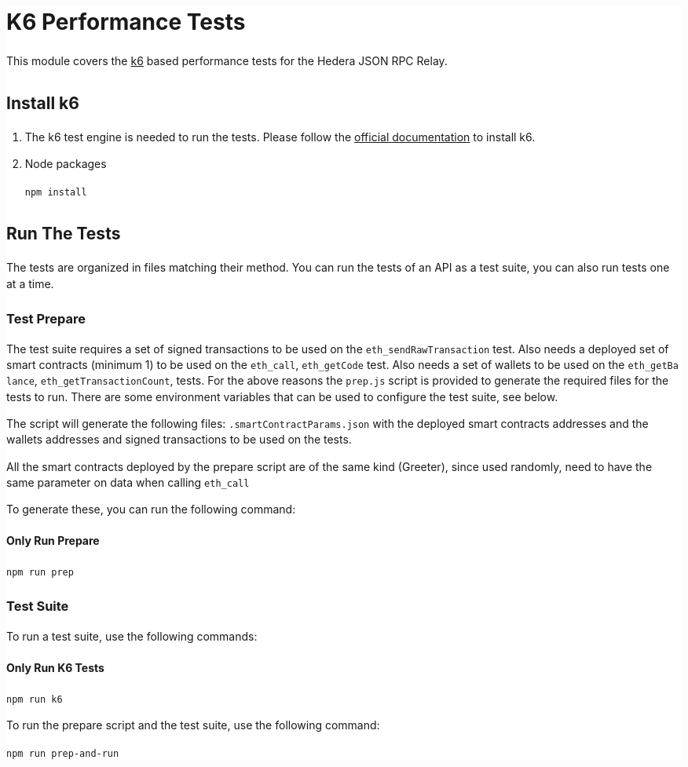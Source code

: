 
# K6 Performance Tests

This module covers the [k6](https://k6.io/) based performance tests for the Hedera JSON RPC Relay.

## Install k6

1. The k6 test engine is needed to run the tests. Please follow
the [official documentation](https://k6.io/docs/getting-started/installation/) to install k6.

2. Node packages   
    ```shell
    npm install
    ```

## Run The Tests

The tests are organized in files matching their method.
You can run the tests of an API as a test suite, you can also run tests one at a time.


### Test Prepare
The test suite requires a set of signed transactions to be used on the `eth_sendRawTransaction` test.
Also needs a deployed set of smart contracts (minimum 1) to be used on the `eth_call`, `eth_getCode` test.
Also needs a set of wallets to be used on the `eth_getBalance`, `eth_getTransactionCount`,  tests. 
For the above reasons the `prep.js` script is provided to generate the required files for the tests to run.
There are some environment variables that can be used to configure the test suite, see below.

The script will generate the following files: `.smartContractParams.json` with the deployed smart contracts addresses and the wallets addresses and signed transactions to be used on the tests.

All the smart contracts deployed by the prepare script are of the same kind (Greeter), since used randomly, need to have the same parameter on data when calling `eth_call`

To generate these, you can run the following command:
#### Only Run Prepare
```shell
npm run prep
```

### Test Suite

To run a test suite, use the following commands:
#### Only Run K6 Tests
```shell
npm run k6
```

To run the prepare script and the test suite, use the following command:
```shell
npm run prep-and-run
```
